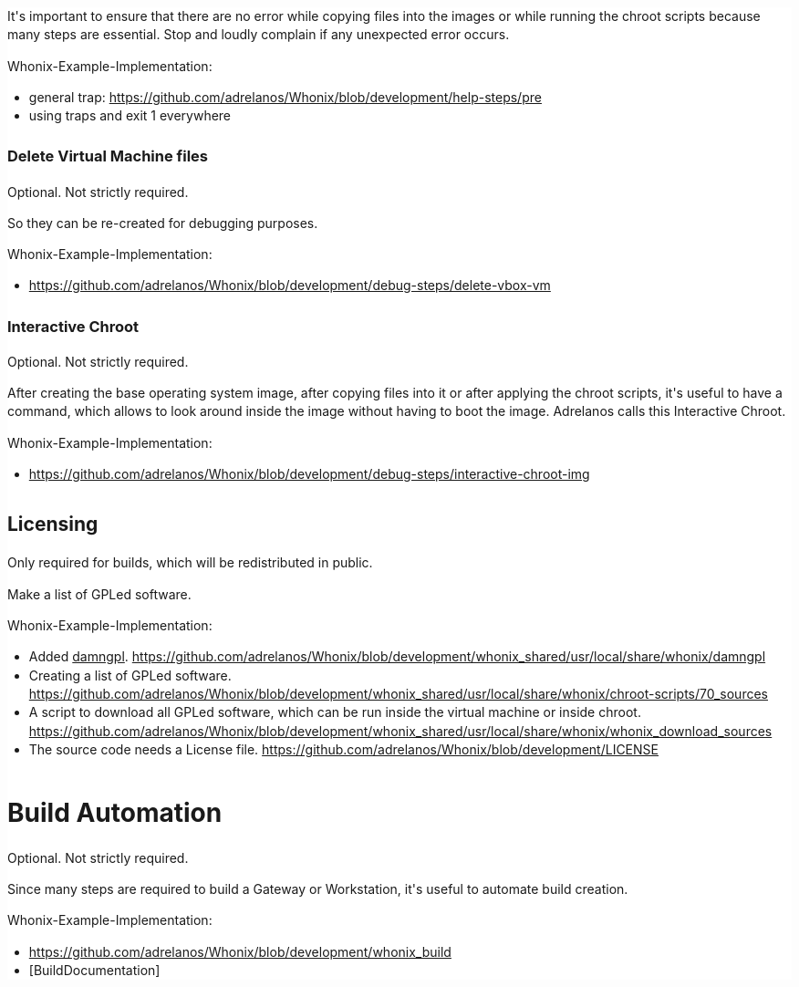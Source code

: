 It's important to ensure that there are no error while copying files into the images or while running the chroot scripts because many steps are essential. Stop and loudly complain if any unexpected error occurs.

Whonix-Example-Implementation:

* general trap: https://github.com/adrelanos/Whonix/blob/development/help-steps/pre
* using traps and exit 1 everywhere

### Delete Virtual Machine files
Optional. Not strictly required.

So they can be re-created for debugging purposes.

Whonix-Example-Implementation:

* https://github.com/adrelanos/Whonix/blob/development/debug-steps/delete-vbox-vm

### Interactive Chroot
Optional. Not strictly required.

After creating the base operating system image, after copying files into it or after applying the chroot scripts, it's useful to have a command, which allows to look around inside the image without having to boot the image. Adrelanos calls this Interactive Chroot.

Whonix-Example-Implementation:

* https://github.com/adrelanos/Whonix/blob/development/debug-steps/interactive-chroot-img

## Licensing
Only required for builds, which will be redistributed in public.

Make a list of GPLed software.

Whonix-Example-Implementation:

* Added [damngpl](http://dberkholz.com/2004/02/). https://github.com/adrelanos/Whonix/blob/development/whonix_shared/usr/local/share/whonix/damngpl
* Creating a list of GPLed software. https://github.com/adrelanos/Whonix/blob/development/whonix_shared/usr/local/share/whonix/chroot-scripts/70_sources
* A script to download all GPLed software, which can be run inside the virtual machine or inside chroot. https://github.com/adrelanos/Whonix/blob/development/whonix_shared/usr/local/share/whonix/whonix_download_sources
* The source code needs a License file. https://github.com/adrelanos/Whonix/blob/development/LICENSE

# Build Automation
Optional. Not strictly required.

Since many steps are required to build a Gateway or Workstation, it's useful to automate build creation.

Whonix-Example-Implementation:

* https://github.com/adrelanos/Whonix/blob/development/whonix_build
* [BuildDocumentation]
